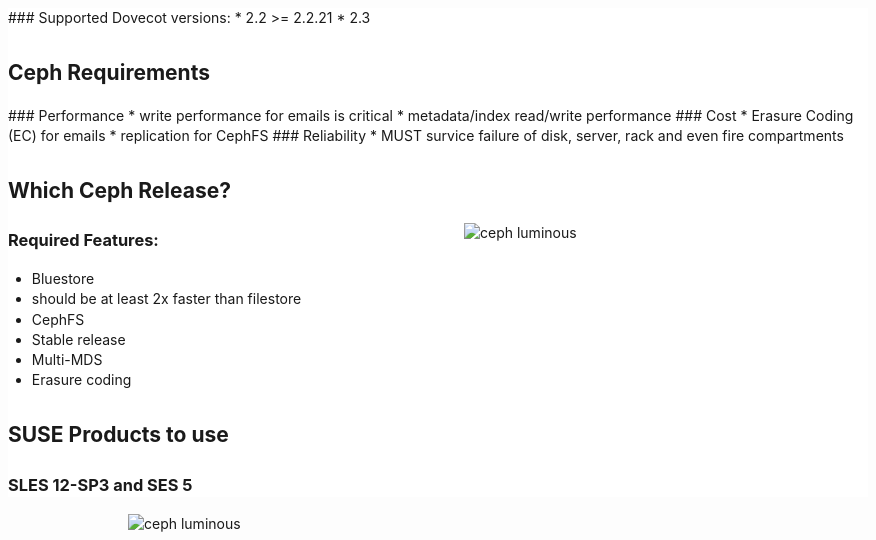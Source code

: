 <span class="fragment" data-fragment-index="3">
### Supported Dovecot versions: 
* 2.2 >= 2.2.21 
* 2.3 
</span>



## Ceph Requirements

<span class="fragment" data-fragment-index="0">
### Performance 
* write performance for emails is critical 
* metadata/index read/write performance 
</span>

<span class="fragment" data-fragment-index="1">
### Cost 
* Erasure Coding (EC) for emails 
* replication for CephFS 
</span>

<span class="fragment" data-fragment-index="2">
### Reliability 
* MUST survice failure of disk, server, rack and even fire compartments 
</span>



## Which Ceph Release?

<div>
     <img style="height: 55%; left: 50%; position: absolute" alt="ceph luminous"
          data-src="images/ceph-luminous.png" />
</div> 

### Required Features: 

*  Bluestore
  *  should be at least 2x faster than filestore
*  CephFS
  *  Stable release
  *  Multi-MDS
*  Erasure coding



## SUSE Products to use

### SLES 12-SP3 and SES 5
<div>
     <img style="height: 80%; left: 15%; position: absolute" alt="ceph luminous"
          data-src="images/SUSE_Products.png" />
</div>
